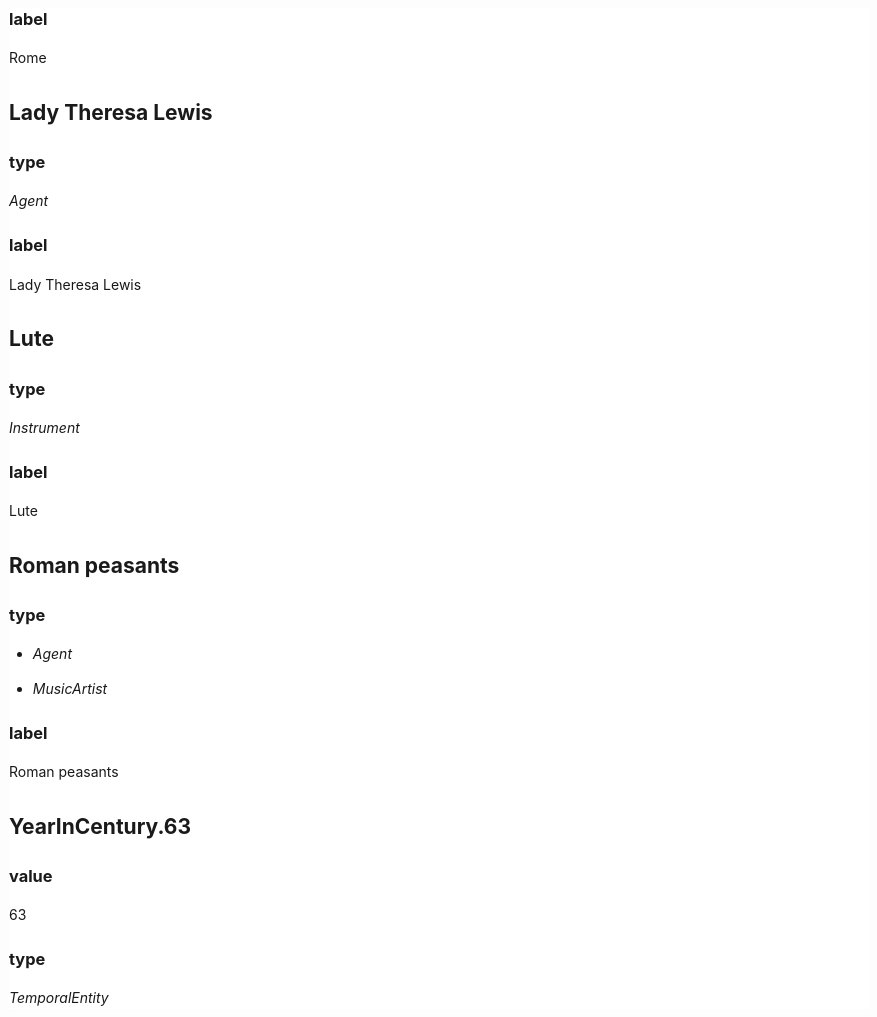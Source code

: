 ### label


Rome

## Lady Theresa Lewis

### type


*Agent*

### label


Lady Theresa Lewis

## Lute

### type


*Instrument*

### label


Lute

## Roman peasants

### type

 - *Agent*

 - *MusicArtist*

### label


Roman peasants

## YearInCentury.63

### value


63

### type


*TemporalEntity*
